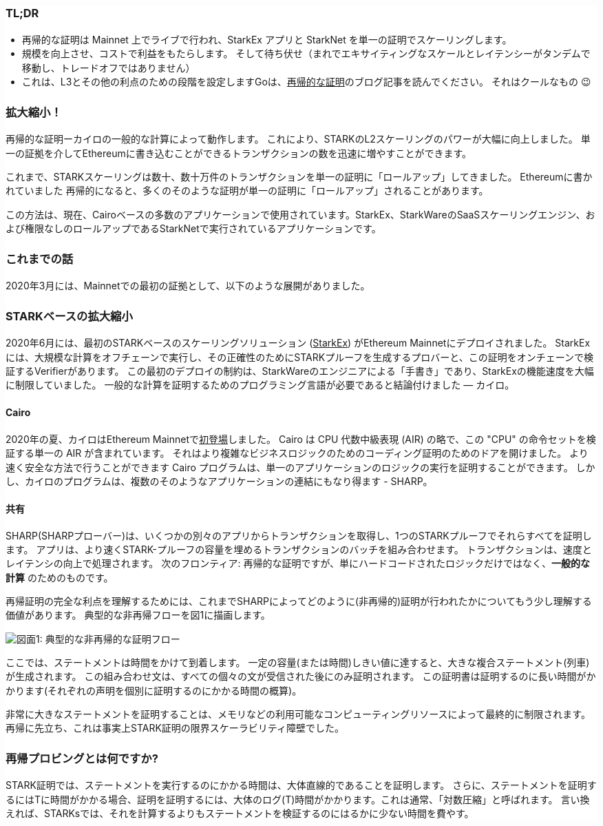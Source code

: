 ### TL;DR

* 再帰的な証明は Mainnet 上でライブで行われ、StarkEx アプリと StarkNet を単一の証明でスケーリングします。
* 規模を向上させ、コストで利益をもたらします。 そして待ち伏せ（まれでエキサイティングなスケールとレイテンシーがタンデムで移動し、トレードオフではありません）
* これは、L3とその他の利点のための段階を設定しますGoは、[再帰的な証明](https://medium.com/@starkware/recursive-starks-78f8dd401025)のブログ記事を読んでください。 それはクールなもの 😉

### 拡大縮小！

再帰的な証明ーカイロの一般的な計算によって動作します。 これにより、STARKのL2スケーリングのパワーが大幅に向上しました。 単一の証拠を介してEthereumに書き込むことができるトランザクションの数を迅速に増やすことができます。

これまで、STARKスケーリングは数十、数十万件のトランザクションを単一の証明に「ロールアップ」してきました。 Ethereumに書かれていました 再帰的になると、多くのそのような証明が単一の証明に「ロールアップ」されることがあります。

この方法は、現在、Cairoベースの多数のアプリケーションで使用されています。StarkEx、StarkWareのSaaSスケーリングエンジン、および権限なしのロールアップであるStarkNetで実行されているアプリケーションです。

### これまでの話

2020年3月には、Mainnetでの最初の証拠として、以下のような展開がありました。

### STARKベースの拡大縮小

2020年6月には、最初のSTARKベースのスケーリングソリューション ([StarkEx](https://youtu.be/P-qoPVoneQA)) がEthereum Mainnetにデプロイされました。 StarkExには、大規模な計算をオフチェーンで実行し、その正確性のためにSTARKプルーフを生成するプロバーと、この証明をオンチェーンで検証するVerifierがあります。 この最初のデプロイの制約は、StarkWareのエンジニアによる「手書き」であり、StarkExの機能速度を大幅に制限していました。 一般的な計算を証明するためのプログラミング言語が必要であると結論付けました — カイロ。

#### Cairo

2020年の夏、カイロはEthereum Mainnetで[初登場](https://medium.com/starkware/hello-cairo-3cb43b13b209)しました。 Cairo は CPU 代数中級表現 (AIR) の略で、この "CPU" の命令セットを検証する単一の AIR が含まれています。 それはより複雑なビジネスロジックのためのコーディング証明のためのドアを開けました。 より速く安全な方法で行うことができます Cairo プログラムは、単一のアプリケーションのロジックの実行を証明することができます。 しかし、カイロのプログラムは、複数のそのようなアプリケーションの連結にもなり得ます - SHARP。

#### 共有

SHARP(SHARPプローバー)は、いくつかの別々のアプリからトランザクションを取得し、1つのSTARKプルーフでそれらすべてを証明します。 アプリは、より速くSTARK-プルーフの容量を埋めるトランザクションのバッチを組み合わせます。 トランザクションは、速度とレイテンシの向上で処理されます。 次のフロンティア: 再帰的な証明ですが、単にハードコードされたロジックだけではなく、**一般的な計算** のためのものです。

再帰証明の完全な利点を理解するためには、これまでSHARPによってどのように(非再帰的)証明が行われたかについてもう少し理解する価値があります。 典型的な非再帰フローを図1に描画します。

![図面1: 典型的な非再帰的な証明フロー](/assets/recursive_starks_01.png "図面1: 典型的な非再帰的な証明フロー")

ここでは、ステートメントは時間をかけて到着します。 一定の容量(または時間)しきい値に達すると、大きな複合ステートメント(列車)が生成されます。 この組み合わせ文は、すべての個々の文が受信された後にのみ証明されます。 この証明書は証明するのに長い時間がかかります(それぞれの声明を個別に証明するのにかかる時間の概算)。

非常に大きなステートメントを証明することは、メモリなどの利用可能なコンピューティングリソースによって最終的に制限されます。 再帰に先立ち、これは事実上STARK証明の限界スケーラビリティ障壁でした。

### 再帰プロビングとは何ですか?

STARK証明では、ステートメントを実行するのにかかる時間は、大体直線的であることを証明します。 さらに、ステートメントを証明するにはTに時間がかかる場合、証明を証明するには、大体のログ(T)時間がかかります。これは通常、「対数圧縮」と呼ばれます。 言い換えれば、STARKsでは、それを計算するよりもステートメントを検証するのにはるかに少ない時間を費やす。
